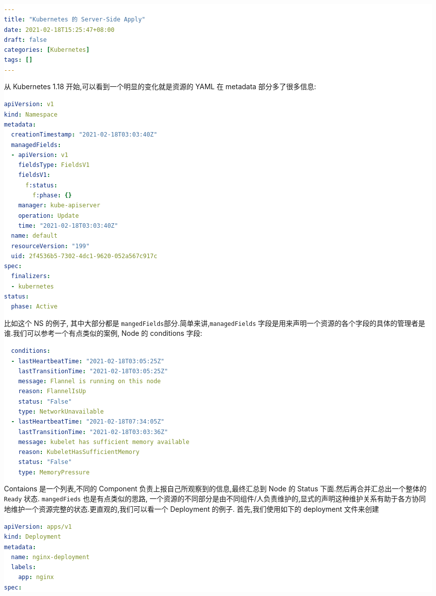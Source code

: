 ```yaml
---
title: "Kubernetes 的 Server-Side Apply"
date: 2021-02-18T15:25:47+08:00
draft: false
categories: [Kubernetes]
tags: []
---
```


从 Kubernetes 1.18 开始,可以看到一个明显的变化就是资源的 YAML 在 metadata 部分多了很多信息:

```yaml
apiVersion: v1
kind: Namespace
metadata:
  creationTimestamp: "2021-02-18T03:03:40Z"
  managedFields:
  - apiVersion: v1
    fieldsType: FieldsV1
    fieldsV1:
      f:status:
        f:phase: {}
    manager: kube-apiserver
    operation: Update
    time: "2021-02-18T03:03:40Z"
  name: default
  resourceVersion: "199"
  uid: 2f4536b5-7302-4dc1-9620-052a567c917c
spec:
  finalizers:
  - kubernetes
status:
  phase: Active
```

比如这个 NS 的例子, 其中大部分都是 `mangedFields`部分.简单来讲,`managedFields` 字段是用来声明一个资源的各个字段的具体的管理者是谁.我们可以参考一个有点类似的案例, Node 的 conditions 字段:

```yaml
  conditions:
  - lastHeartbeatTime: "2021-02-18T03:05:25Z"
    lastTransitionTime: "2021-02-18T03:05:25Z"
    message: Flannel is running on this node
    reason: FlannelIsUp
    status: "False"
    type: NetworkUnavailable
  - lastHeartbeatTime: "2021-02-18T07:34:05Z"
    lastTransitionTime: "2021-02-18T03:03:36Z"
    message: kubelet has sufficient memory available
    reason: KubeletHasSufficientMemory
    status: "False"
    type: MemoryPressure

```
Contaions 是一个列表,不同的 Component 负责上报自己所观察到的信息,最终汇总到 Node 的 Status 下面.然后再合并汇总出一个整体的 `Ready` 状态. `mangedFieds` 也是有点类似的思路, 一个资源的不同部分是由不同组件/人负责维护的,显式的声明这种维护关系有助于各方协同地维护一个资源完整的状态.更直观的,我们可以看一个 Deployment 的例子. 首先,我们使用如下的 deployment 文件来创建
```yaml
apiVersion: apps/v1
kind: Deployment
metadata:
  name: nginx-deployment
  labels:
    app: nginx
spec:
```